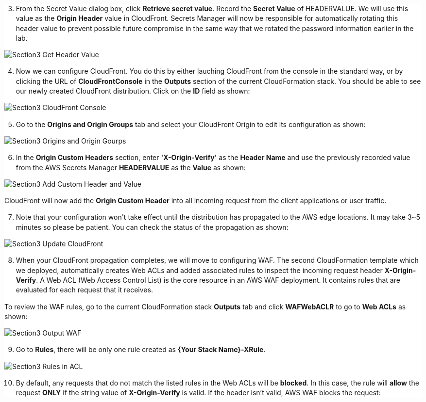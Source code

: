 3. From the Secret Value dialog box, click **Retrieve secret value**. Record the **Secret Value** of HEADERVALUE. We will use this value as the **Origin Header** value in CloudFront. Secrets Manager will now be responsible for automatically rotating this header value to prevent possible future compromise in the same way that we rotated the password information earlier in the lab.


![Section3 Get Header Value](https://github.com/sssalim-aws/Multilayered_API_Security_with_Cognito_and_WAF/blob/main/Images/section3/section3-get_header_value.png)

4. Now we can configure CloudFront. You do this by either lauching CloudFront from the console in the standard way, or by clicking the URL of **CloudFrontConsole** in the **Outputs** section of the current CloudFormation stack. You should be able to see our newly created CloudFront distribution. Click on the **ID** field as shown:


![Section3 CloudFront Console](https://github.com/sssalim-aws/Multilayered_API_Security_with_Cognito_and_WAF/blob/main/Images/section3/section3-cloudfront_console.png)

5. Go to the **Origins and Origin Groups** tab and select your CloudFront Origin to edit its configuration as shown:


![Section3 Origins and Origin Gourps](https://github.com/sssalim-aws/Multilayered_API_Security_with_Cognito_and_WAF/blob/main/Images/section3/section3-origins_origin_groups.png)

6. In the **Origin Custom Headers** section, enter **'X-Origin-Verify'** as the **Header Name** and use the previously recorded value from the AWS Secrets Manager **HEADERVALUE** as the **Value** as shown:


![Section3 Add Custom Header and Value](https://github.com/sssalim-aws/Multilayered_API_Security_with_Cognito_and_WAF/blob/main/Images/section3/section3-add_header_value.png)

CloudFront will now add the **Origin Custom Header** into all incoming request from the client applications or user traffic.

7. Note that your configuration won't take effect until the distribution has propagated to the AWS edge locations. It may take 3~5 minutes so please be patient. You can check the status of the propagation as shown:


![Section3 Update CloudFront](https://github.com/sssalim-aws/Multilayered_API_Security_with_Cognito_and_WAF/blob/main/Images/section3/section3-update_cloudfront.png)

8. When your CloudFront propagation completes, we will move to configuring WAF. The second CloudFormation template which we deployed, automatically creates Web ACLs and added associated rules to inspect the incoming request header **X-Origin-Verify**. A Web ACL (Web Access Control List) is the core resource in an AWS WAF deployment. It contains rules that are evaluated for each request that it receives.

To review the WAF rules, go to the current CloudFormation stack **Outputs** tab and click **WAFWebACLR** to go to **Web ACLs** as shown:


![Section3 Output WAF](https://github.com/sssalim-aws/Multilayered_API_Security_with_Cognito_and_WAF/blob/main/Images/section3/section3-output_waf.png)

9. Go to **Rules**, there will be only one rule created as **{Your Stack Name}-XRule**.

![Section3 Rules in ACL](https://github.com/sssalim-aws/Multilayered_API_Security_with_Cognito_and_WAF/blob/main/Images/section3/section3-rules_in_acl.png)

10. By default, any requests that do not match the listed rules in the Web ACLs will be **blocked**. In this case, the rule will **allow** the request **ONLY** if the string value of **X-Origin-Verify** is valid. If the header isn’t valid, AWS WAF blocks the request:
